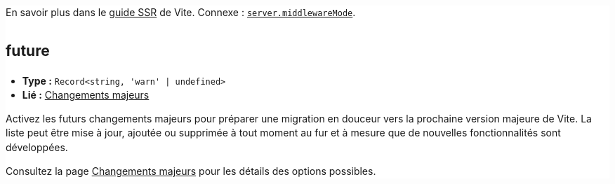 En savoir plus dans le [guide SSR](/guide/ssr#vite-cli) de Vite. Connexe : [`server.middlewareMode`](./server-options#server-middlewaremode).

## future

- **Type :** `Record<string, 'warn' | undefined>`
- **Lié :** [Changements majeurs](/changes/)

Activez les futurs changements majeurs pour préparer une migration en douceur vers la prochaine version majeure de Vite. La liste peut être mise à jour, ajoutée ou supprimée à tout moment au fur et à mesure que de nouvelles fonctionnalités sont développées.

Consultez la page [Changements majeurs](/changes/) pour les détails des options possibles.
